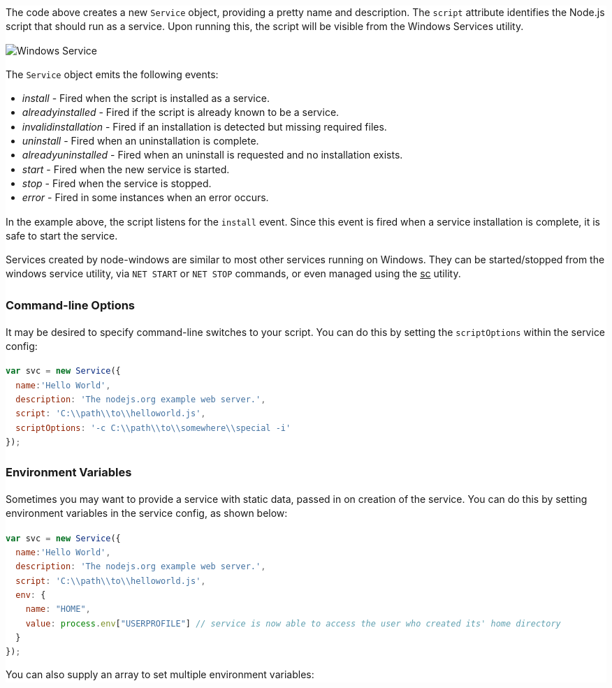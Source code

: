 The code above creates a new `Service` object, providing a pretty name and description.
The `script` attribute identifies the Node.js script that should run as a service. Upon running
this, the script will be visible from the Windows Services utility.

![Windows Service](https://raw.github.com/coreybutler/node-windows/master/docs/service.png)

The `Service` object emits the following events:

- _install_ - Fired when the script is installed as a service.
- _alreadyinstalled_ - Fired if the script is already known to be a service.
- _invalidinstallation_ - Fired if an installation is detected but missing required files.
- _uninstall_ - Fired when an uninstallation is complete.
- _alreadyuninstalled_ - Fired when an uninstall is requested and no installation exists.
- _start_ - Fired when the new service is started.
- _stop_ - Fired when the service is stopped.
- _error_ - Fired in some instances when an error occurs.

In the example above, the script listens for the `install` event. Since this event
is fired when a service installation is complete, it is safe to start the service.

Services created by node-windows are similar to most other services running on Windows.
They can be started/stopped from the windows service utility, via `NET START` or `NET STOP` commands,
or even managed using the <a href="http://technet.microsoft.com/en-us/library/dd228922(v=ws.10).aspx">sc</a>
utility.

### Command-line Options

It may be desired to specify command-line switches to your script. You can do this by setting the `scriptOptions` within the service config:

```js
var svc = new Service({
  name:'Hello World',
  description: 'The nodejs.org example web server.',
  script: 'C:\\path\\to\\helloworld.js',
  scriptOptions: '-c C:\\path\\to\\somewhere\\special -i'
});
```


### Environment Variables

Sometimes you may want to provide a service with static data, passed in on creation of the service. You can do this by setting environment variables in the service config, as shown below:

```js
var svc = new Service({
  name:'Hello World',
  description: 'The nodejs.org example web server.',
  script: 'C:\\path\\to\\helloworld.js',
  env: {
    name: "HOME",
    value: process.env["USERPROFILE"] // service is now able to access the user who created its' home directory
  }
});
```
You can also supply an array to set multiple environment variables:
